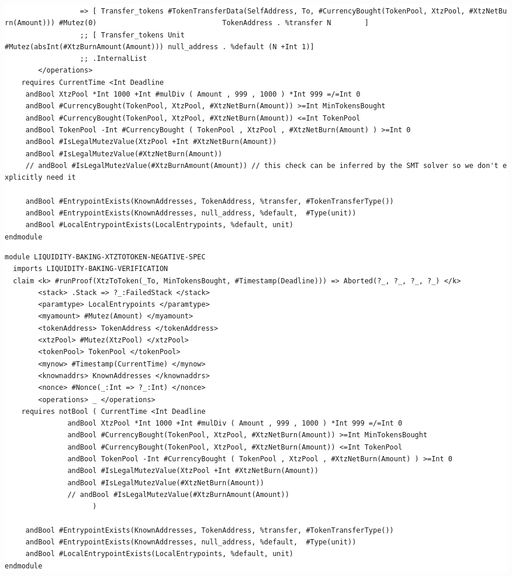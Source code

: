 ```k
                  => [ Transfer_tokens #TokenTransferData(SelfAddress, To, #CurrencyBought(TokenPool, XtzPool, #XtzNetBurn(Amount))) #Mutez(0)                              TokenAddress . %transfer N        ]
                  ;; [ Transfer_tokens Unit                                                                                          #Mutez(absInt(#XtzBurnAmount(Amount))) null_address . %default (N +Int 1)]
                  ;; .InternalList
        </operations>
    requires CurrentTime <Int Deadline
     andBool XtzPool *Int 1000 +Int #mulDiv ( Amount , 999 , 1000 ) *Int 999 =/=Int 0
     andBool #CurrencyBought(TokenPool, XtzPool, #XtzNetBurn(Amount)) >=Int MinTokensBought
     andBool #CurrencyBought(TokenPool, XtzPool, #XtzNetBurn(Amount)) <=Int TokenPool
     andBool TokenPool -Int #CurrencyBought ( TokenPool , XtzPool , #XtzNetBurn(Amount) ) >=Int 0
     andBool #IsLegalMutezValue(XtzPool +Int #XtzNetBurn(Amount))
     andBool #IsLegalMutezValue(#XtzNetBurn(Amount))
     // andBool #IsLegalMutezValue(#XtzBurnAmount(Amount)) // this check can be inferred by the SMT solver so we don't explicitly need it

     andBool #EntrypointExists(KnownAddresses, TokenAddress, %transfer, #TokenTransferType())
     andBool #EntrypointExists(KnownAddresses, null_address, %default,  #Type(unit))
     andBool #LocalEntrypointExists(LocalEntrypoints, %default, unit)
endmodule
```

```k
module LIQUIDITY-BAKING-XTZTOTOKEN-NEGATIVE-SPEC
  imports LIQUIDITY-BAKING-VERIFICATION
  claim <k> #runProof(XtzToToken(_To, MinTokensBought, #Timestamp(Deadline))) => Aborted(?_, ?_, ?_, ?_) </k>
        <stack> .Stack => ?_:FailedStack </stack>
        <paramtype> LocalEntrypoints </paramtype>
        <myamount> #Mutez(Amount) </myamount>
        <tokenAddress> TokenAddress </tokenAddress>
        <xtzPool> #Mutez(XtzPool) </xtzPool>
        <tokenPool> TokenPool </tokenPool>
        <mynow> #Timestamp(CurrentTime) </mynow>
        <knownaddrs> KnownAddresses </knownaddrs>
        <nonce> #Nonce(_:Int => ?_:Int) </nonce>
        <operations> _ </operations>
    requires notBool ( CurrentTime <Int Deadline
               andBool XtzPool *Int 1000 +Int #mulDiv ( Amount , 999 , 1000 ) *Int 999 =/=Int 0
               andBool #CurrencyBought(TokenPool, XtzPool, #XtzNetBurn(Amount)) >=Int MinTokensBought
               andBool #CurrencyBought(TokenPool, XtzPool, #XtzNetBurn(Amount)) <=Int TokenPool
               andBool TokenPool -Int #CurrencyBought ( TokenPool , XtzPool , #XtzNetBurn(Amount) ) >=Int 0
               andBool #IsLegalMutezValue(XtzPool +Int #XtzNetBurn(Amount))
               andBool #IsLegalMutezValue(#XtzNetBurn(Amount))
               // andBool #IsLegalMutezValue(#XtzBurnAmount(Amount))
                     )

     andBool #EntrypointExists(KnownAddresses, TokenAddress, %transfer, #TokenTransferType())
     andBool #EntrypointExists(KnownAddresses, null_address, %default,  #Type(unit))
     andBool #LocalEntrypointExists(LocalEntrypoints, %default, unit)
endmodule
```
